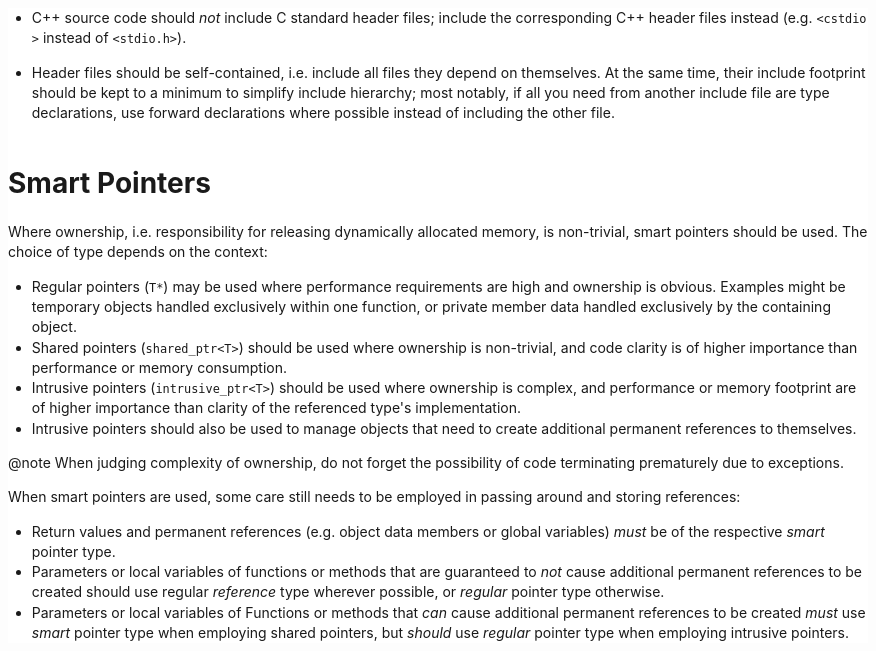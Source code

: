   - C++ source code should _not_ include C standard header files; include the corresponding C++ header files instead
    (e.g. `<cstdio>` instead of `<stdio.h>`).

  - Header files should be self-contained, i.e. include all files they depend on themselves. At the same time, their
    include footprint should be kept to a minimum to simplify include hierarchy; most notably, if all you need from
    another include file are type declarations, use forward declarations where possible instead of including the other
    file.


Smart Pointers
==============

Where ownership, i.e. responsibility for releasing dynamically allocated memory, is non-trivial, smart pointers should
be used. The choice of type depends on the context:

  - Regular pointers (`T*`) may be used where performance requirements are high and ownership is obvious. Examples might
    be temporary objects handled exclusively within one function, or private member data handled exclusively by the
    containing object.
  - Shared pointers (`shared_ptr<T>`) should be used where ownership is non-trivial, and code clarity is of higher
    importance than performance or memory consumption.
  - Intrusive pointers (`intrusive_ptr<T>`) should be used where ownership is complex, and performance or memory
    footprint are of higher importance than clarity of the referenced type's implementation.
  - Intrusive pointers should also be used to manage objects that need to create additional permanent references to
    themselves.

@note
    When judging complexity of ownership, do not forget the possibility of code terminating prematurely due to
    exceptions.

When smart pointers are used, some care still needs to be employed in passing around and storing references:

  - Return values and permanent references (e.g. object data members or global variables) _must_ be of the respective
    _smart_ pointer type.
  - Parameters or local variables of functions or methods that are guaranteed to _not_ cause additional permanent
    references to be created should use regular _reference_ type wherever possible, or _regular_ pointer type otherwise.
  - Parameters or local variables of Functions or methods that _can_ cause additional permanent references to be created
    _must_ use _smart_ pointer type when employing shared pointers, but _should_ use _regular_ pointer type when
    employing intrusive pointers.
